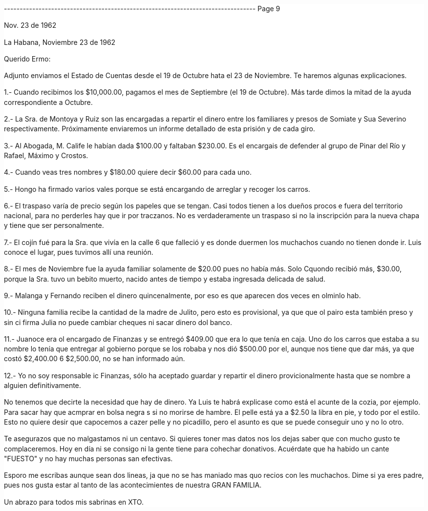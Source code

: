 -------------------------------------------------------------------------------- Page 9

Nov. 23 de 1962

La Habana, Noviembre 23 de 1962

Querido Ermo:

Adjunto enviamos el Estado de Cuentas desde el 19 de Octubre hata el 23 de Noviembre. Te haremos algunas explicaciones.

1.- Cuando recibimos los $10,000.00, pagamos el mes de Septiembre (el 19 de Octubre). Más tarde dimos la mitad de la ayuda correspondiente a Octubre.

2.- La Sra. de Montoya y Ruiz son las encargadas a repartir el dinero entre los familiares y presos de Somiate y Sua Severino respectivamente. Próximamente enviaremos un informe detallado de esta prisión y de cada giro.

3.- Al Abogada, M. Calife le habían dada $100.00 y faltaban $230.00. Es el encargais de defender al grupo de Pinar del Río y Rafael, Máximo y Crostos.

4.- Cuando veas tres nombres y $180.00 quiere decir $60.00 para cada uno.

5.- Hongo ha firmado varios vales porque se está encargando de arreglar y recoger los carros.

6.- El traspaso varía de precio según los papeles que se tengan. Casi todos tienen a los dueños procos e fuera del territorio nacional, para no perderles hay que ir por traczanos. No es verdaderamente un traspaso si no la inscripción para la nueva chapa y tiene que ser personalmente.

7.- El cojín fué para la Sra. que vivía en la calle 6 que falleció y es donde duermen los muchachos cuando no tienen donde ir. Luis conoce el lugar, pues tuvimos allí una reunión.

8.- El mes de Noviembre fue la ayuda familiar solamente de $20.00 pues no había más. Solo Cquondo recibió más, $30.00, porque la Sra. tuvo un bebito muerto, nacido antes de tiempo y estaba ingresada delicada de salud.

9.- Malanga y Fernando reciben el dinero quincenalmente, por eso es que aparecen dos veces en olminlo hab.

10.- Ninguna familia recibe la cantidad de la madre de Julito, pero esto es provisional, ya que que ol pairo esta también preso y sin ci firma Julia no puede cambiar cheques ni sacar dinero dol banco.

11.- Juanoce era ol encargado de Finanzas y se entregó $409.00 que era lo que tenía en caja. Uno do los carros que estaba a su nombre lo tenía que entregar al gobierno porque se los robaba y nos dió $500.00 por el, aunque nos tiene que dar más, ya que costó $2,400.00 6 $2,500.00, no se han informado aún.

12.- Yo no soy responsable ic Finanzas, sólo ha aceptado guardar y repartir el dinero provicionalmente hasta que se nombre a alguien definitivamente.

No tenemos que decirte la necesidad que hay de dinero. Ya Luis te habrá explicase como está el acunte de la cozia, por ejemplo. Para sacar hay que acmprar en bolsa negra s si no morirse de hambre. El pelle está ya a $2.50 la libra en pie, y todo por el estilo. Esto no quiere desir que capocemos a cazer pelle y no picadillo, pero el asunto es que se puede conseguir uno y no lo otro.

Te asegurazos que no malgastamos ni un centavo. Si quieres toner mas datos nos los dejas saber que con mucho gusto te complaceremos. Hoy en día ni se consigo ni la gente tiene para cohechar donativos. Acuérdate que ha habido un cante "FUESTO" y no hay muchas personas san efectivas.

Esporo me escribas aunque sean dos lineas, ja que no se has maniado mas quo recios con les muchachos. Dime si ya eres padre, pues nos gusta estar al tanto de las acontecimientes de nuestra GRAN FAMILIA.

Un abrazo para todos mis sabrinas en XTO.
